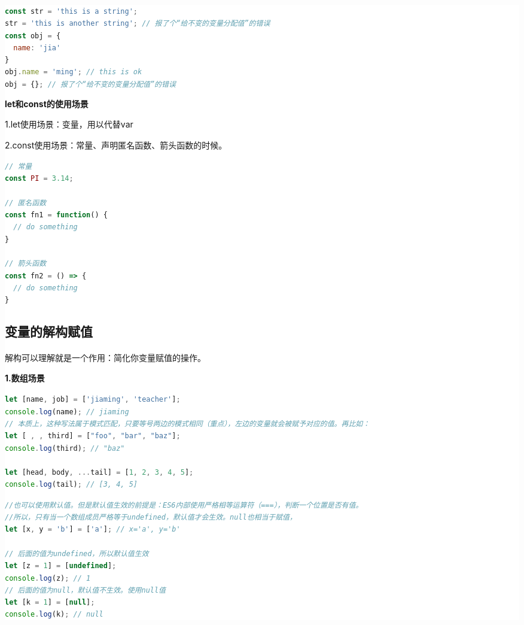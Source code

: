 ```js
const str = 'this is a string';
str = 'this is another string'; // 报了个“给不变的变量分配值”的错误
const obj = {
  name: 'jia'
}
obj.name = 'ming'; // this is ok
obj = {}; // 报了个“给不变的变量分配值”的错误
```

**let和const的使用场景**

1.let使用场景：变量，用以代替var

2.const使用场景：常量、声明匿名函数、箭头函数的时候。
```js
// 常量
const PI = 3.14;

// 匿名函数
const fn1 = function() {
  // do something
}

// 箭头函数
const fn2 = () => {
  // do something
}
```
## 变量的解构赋值
解构可以理解就是一个作用：简化你变量赋值的操作。

**1.数组场景**
```js
let [name, job] = ['jiaming', 'teacher'];
console.log(name); // jiaming
// 本质上，这种写法属于模式匹配，只要等号两边的模式相同（重点），左边的变量就会被赋予对应的值。再比如：
let [ , , third] = ["foo", "bar", "baz"];
console.log(third); // "baz"

let [head, body, ...tail] = [1, 2, 3, 4, 5];
console.log(tail); // [3, 4, 5]
```
```js
//也可以使用默认值。但是默认值生效的前提是：ES6内部使用严格相等运算符（===），判断一个位置是否有值。
//所以，只有当一个数组成员严格等于undefined，默认值才会生效。null也相当于赋值，
let [x, y = 'b'] = ['a']; // x='a', y='b'

// 后面的值为undefined，所以默认值生效
let [z = 1] = [undefined];
console.log(z); // 1
// 后面的值为null，默认值不生效。使用null值
let [k = 1] = [null];
console.log(k); // null
```


  [lastWord]: 'world',
  ['end'+'symbol']: '!' 
